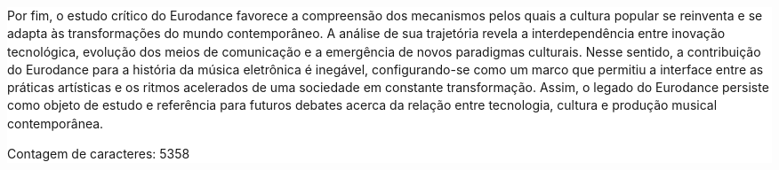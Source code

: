 Por fim, o estudo crítico do Eurodance favorece a compreensão dos mecanismos pelos quais a cultura
popular se reinventa e se adapta às transformações do mundo contemporâneo. A análise de sua
trajetória revela a interdependência entre inovação tecnológica, evolução dos meios de comunicação e
a emergência de novos paradigmas culturais. Nesse sentido, a contribuição do Eurodance para a
história da música eletrônica é inegável, configurando-se como um marco que permitiu a interface
entre as práticas artísticas e os ritmos acelerados de uma sociedade em constante transformação.
Assim, o legado do Eurodance persiste como objeto de estudo e referência para futuros debates acerca
da relação entre tecnologia, cultura e produção musical contemporânea.

Contagem de caracteres: 5358
